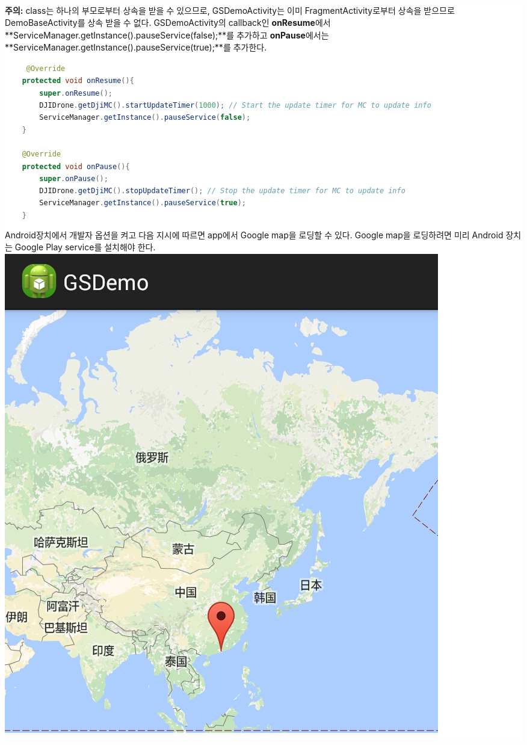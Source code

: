 **주의:** class는 하나의 부모로부터 상속을 받을 수 있으므로, GSDemoActivity는 이미 FragmentActivity로부터 상속을 받으므로 DemoBaseActivity를 상속 받을 수 없다. GSDemoActivity의 callback인 **onResume**에서 **ServiceManager.getInstance().pauseService(false);**를 추가하고 **onPause**에서는 **ServiceManager.getInstance().pauseService(true);**를 추가한다.

```java
	 @Override
    protected void onResume(){
        super.onResume();
        DJIDrone.getDjiMC().startUpdateTimer(1000); // Start the update timer for MC to update info
        ServiceManager.getInstance().pauseService(false);
    }
    
    @Override
    protected void onPause(){
        super.onPause();
        DJIDrone.getDjiMC().stopUpdateTimer(); // Stop the update timer for MC to update info
        ServiceManager.getInstance().pauseService(true);
    }
```

Android장치에서 개발자 옵션을 켜고 다음 지시에 따르면 app에서 Google map을 로딩할 수 있다. Google map을 로딩하려면 미리 Android 장치는 Google Play service를 설치해야 한다.
![loadGoogleMap](../../images/Android/GSDemo/loadGoogleMap.png)
